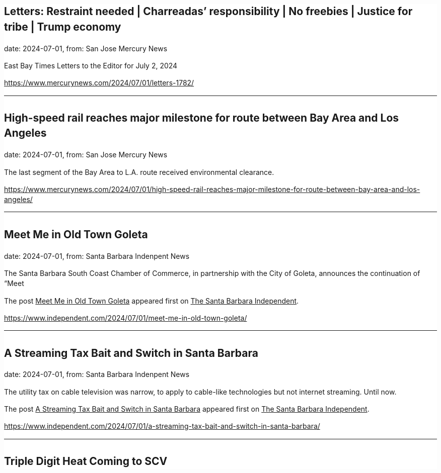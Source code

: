 ## Letters: Restraint needed | Charreadas’ responsibility | No freebies | Justice for tribe | Trump economy

date: 2024-07-01, from: San Jose Mercury News

East Bay Times Letters to the Editor for July 2, 2024 

<https://www.mercurynews.com/2024/07/01/letters-1782/>

---

## High-speed rail reaches major milestone for route between Bay Area and Los Angeles

date: 2024-07-01, from: San Jose Mercury News

The last segment of the Bay Area to L.A. route received environmental clearance. 

<https://www.mercurynews.com/2024/07/01/high-speed-rail-reaches-major-milestone-for-route-between-bay-area-and-los-angeles/>

---

## Meet Me in Old Town Goleta

date: 2024-07-01, from: Santa Barbara Indenpent News

<p>The Santa Barbara South Coast Chamber of Commerce, in partnership with the City of Goleta, announces the continuation of &#8220;Meet</p>
<p>The post <a rel="nofollow" href="https://www.independent.com/2024/07/01/meet-me-in-old-town-goleta/">Meet Me in Old Town Goleta</a> appeared first on <a rel="nofollow" href="https://www.independent.com">The Santa Barbara Independent</a>.</p>
 

<https://www.independent.com/2024/07/01/meet-me-in-old-town-goleta/>

---

## A Streaming Tax Bait and Switch in Santa Barbara

date: 2024-07-01, from: Santa Barbara Indenpent News

<p>The utility tax on cable television was narrow, to apply to cable-like technologies but not internet streaming. Until now.</p>
<p>The post <a rel="nofollow" href="https://www.independent.com/2024/07/01/a-streaming-tax-bait-and-switch-in-santa-barbara/">A Streaming Tax Bait and Switch in Santa Barbara</a> appeared first on <a rel="nofollow" href="https://www.independent.com">The Santa Barbara Independent</a>.</p>
 

<https://www.independent.com/2024/07/01/a-streaming-tax-bait-and-switch-in-santa-barbara/>

---

## Triple Digit Heat Coming to SCV
